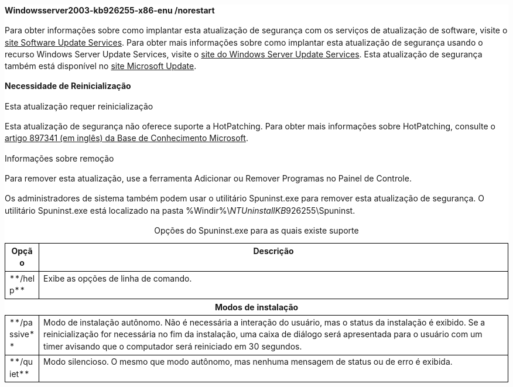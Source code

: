 **Windowsserver2003-kb926255-x86-enu /norestart**

Para obter informações sobre como implantar esta atualização de segurança com os serviços de atualização de software, visite o [site Software Update Services](http://www.microsoft.com/brasil/technet/seguranca/sus/). Para obter mais informações sobre como implantar esta atualização de segurança usando o recurso Windows Server Update Services, visite o [site do Windows Server Update Services](http://www.microsoft.com/brasil/technet/seguranca/wsus/default.mspx). Esta atualização de segurança também está disponível no [site Microsoft Update](http://update.microsoft.com/microsoftupdate).

**Necessidade de Reinicialização**

Esta atualização requer reinicialização

Esta atualização de segurança não oferece suporte a HotPatching. Para obter mais informações sobre HotPatching, consulte o [artigo 897341 (em inglês) da Base de Conhecimento Microsoft](http://support.microsoft.com/kb/897341).

Informações sobre remoção

Para remover esta atualização, use a ferramenta Adicionar ou Remover Programas no Painel de Controle.

Os administradores de sistema também podem usar o utilitário Spuninst.exe para remover esta atualização de segurança. O utilitário Spuninst.exe está localizado na pasta %Windir%\\$NTUninstallKB926255$\\Spuninst.

<table class="dataTable">
<caption>
Opções do Spuninst.exe para as quais existe suporte
</caption>
<tr class="thead">
<th style="border:1px solid black;" >
Opção
</th>
<th style="border:1px solid black;" >
Descrição
</th>
</tr>
<tr>
<td style="border:1px solid black;">
**/help**
</td>
<td style="border:1px solid black;">
Exibe as opções de linha de comando.
</td>
</tr>
<tr>
<th colspan="2">
Modos de instalação
</th>
</tr>
<tr class="alternateRow">
<td style="border:1px solid black;">
**/passive**
</td>
<td style="border:1px solid black;">
Modo de instalação autônomo. Não é necessária a interação do usuário, mas o status da instalação é exibido. Se a reinicialização for necessária no fim da instalação, uma caixa de diálogo será apresentada para o usuário com um timer avisando que o computador será reiniciado em 30 segundos.
</td>
</tr>
<tr>
<td style="border:1px solid black;">
**/quiet**
</td>
<td style="border:1px solid black;">
Modo silencioso. O mesmo que modo autônomo, mas nenhuma mensagem de status ou de erro é exibida.